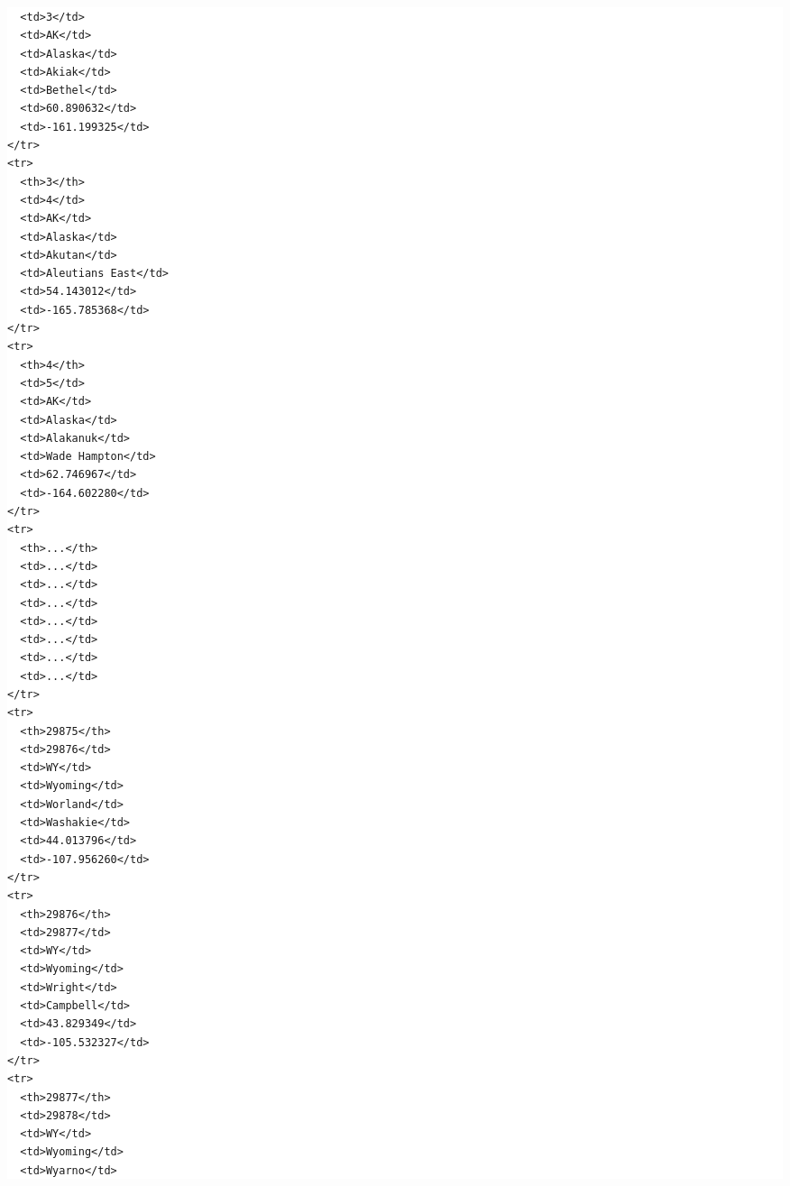       <td>3</td>
      <td>AK</td>
      <td>Alaska</td>
      <td>Akiak</td>
      <td>Bethel</td>
      <td>60.890632</td>
      <td>-161.199325</td>
    </tr>
    <tr>
      <th>3</th>
      <td>4</td>
      <td>AK</td>
      <td>Alaska</td>
      <td>Akutan</td>
      <td>Aleutians East</td>
      <td>54.143012</td>
      <td>-165.785368</td>
    </tr>
    <tr>
      <th>4</th>
      <td>5</td>
      <td>AK</td>
      <td>Alaska</td>
      <td>Alakanuk</td>
      <td>Wade Hampton</td>
      <td>62.746967</td>
      <td>-164.602280</td>
    </tr>
    <tr>
      <th>...</th>
      <td>...</td>
      <td>...</td>
      <td>...</td>
      <td>...</td>
      <td>...</td>
      <td>...</td>
      <td>...</td>
    </tr>
    <tr>
      <th>29875</th>
      <td>29876</td>
      <td>WY</td>
      <td>Wyoming</td>
      <td>Worland</td>
      <td>Washakie</td>
      <td>44.013796</td>
      <td>-107.956260</td>
    </tr>
    <tr>
      <th>29876</th>
      <td>29877</td>
      <td>WY</td>
      <td>Wyoming</td>
      <td>Wright</td>
      <td>Campbell</td>
      <td>43.829349</td>
      <td>-105.532327</td>
    </tr>
    <tr>
      <th>29877</th>
      <td>29878</td>
      <td>WY</td>
      <td>Wyoming</td>
      <td>Wyarno</td>
